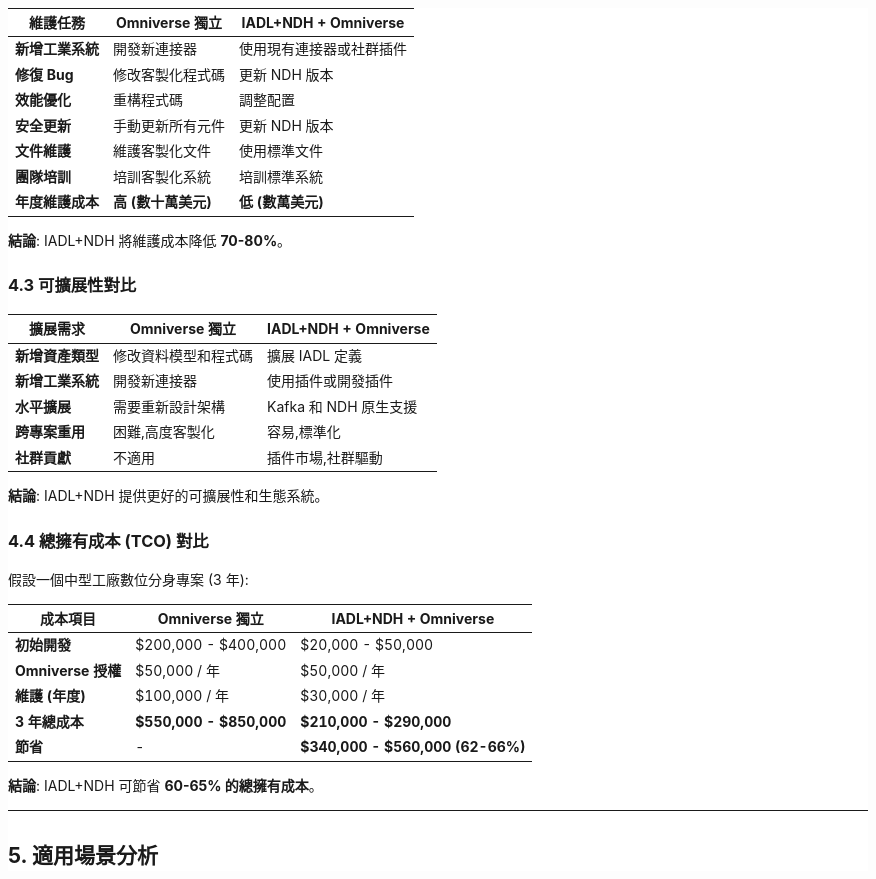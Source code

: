 | 維護任務 | Omniverse 獨立 | IADL+NDH + Omniverse |
|---|---|---|
| **新增工業系統** | 開發新連接器 | 使用現有連接器或社群插件 |
| **修復 Bug** | 修改客製化程式碼 | 更新 NDH 版本 |
| **效能優化** | 重構程式碼 | 調整配置 |
| **安全更新** | 手動更新所有元件 | 更新 NDH 版本 |
| **文件維護** | 維護客製化文件 | 使用標準文件 |
| **團隊培訓** | 培訓客製化系統 | 培訓標準系統 |
| **年度維護成本** | **高 (數十萬美元)** | **低 (數萬美元)** |

**結論**: IADL+NDH 將維護成本降低 **70-80%**。

### 4.3 可擴展性對比

| 擴展需求 | Omniverse 獨立 | IADL+NDH + Omniverse |
|---|---|---|
| **新增資產類型** | 修改資料模型和程式碼 | 擴展 IADL 定義 |
| **新增工業系統** | 開發新連接器 | 使用插件或開發插件 |
| **水平擴展** | 需要重新設計架構 | Kafka 和 NDH 原生支援 |
| **跨專案重用** | 困難,高度客製化 | 容易,標準化 |
| **社群貢獻** | 不適用 | 插件市場,社群驅動 |

**結論**: IADL+NDH 提供更好的可擴展性和生態系統。

### 4.4 總擁有成本 (TCO) 對比

假設一個中型工廠數位分身專案 (3 年):

| 成本項目 | Omniverse 獨立 | IADL+NDH + Omniverse |
|---|---|---|
| **初始開發** | $200,000 - $400,000 | $20,000 - $50,000 |
| **Omniverse 授權** | $50,000 / 年 | $50,000 / 年 |
| **維護 (年度)** | $100,000 / 年 | $30,000 / 年 |
| **3 年總成本** | **$550,000 - $850,000** | **$210,000 - $290,000** |
| **節省** | - | **$340,000 - $560,000 (62-66%)** |

**結論**: IADL+NDH 可節省 **60-65% 的總擁有成本**。

---

## 5. 適用場景分析
